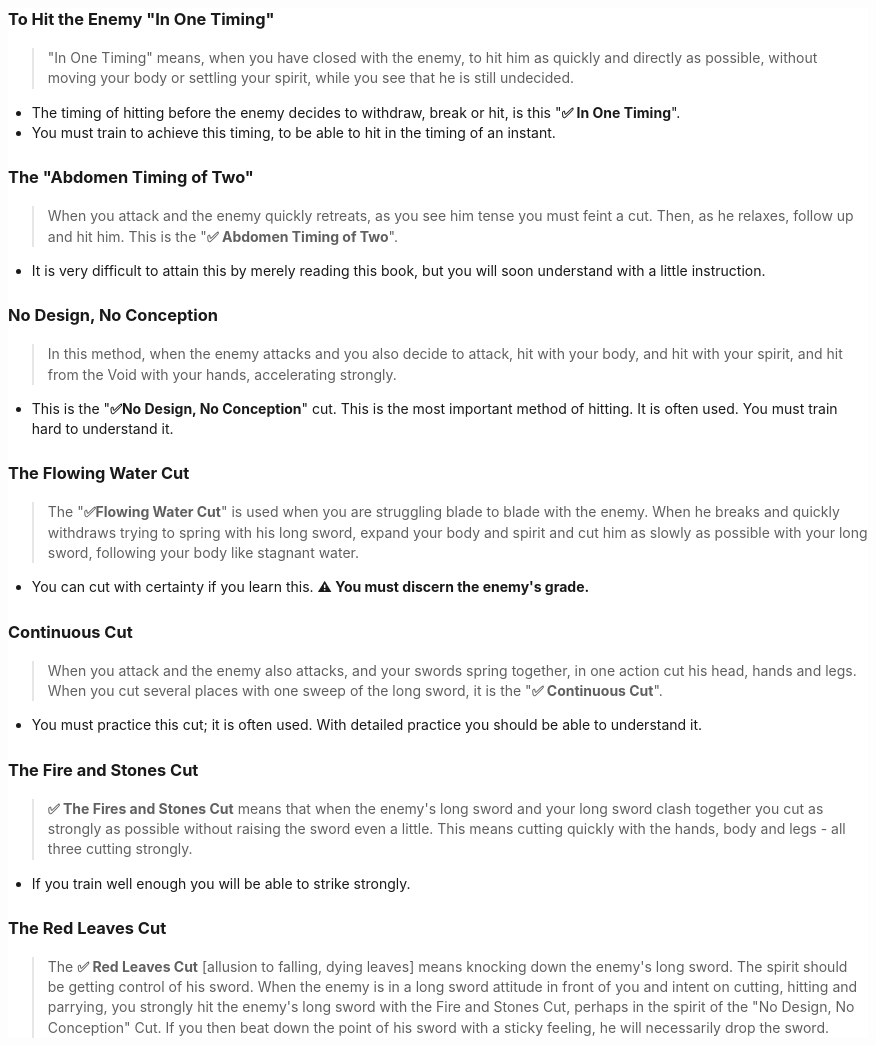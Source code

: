 ### To Hit the Enemy "In One Timing"

> "In One Timing" means, when you have closed with the enemy, to hit him as quickly and directly as possible, without moving your body or settling your spirit, while you see that he is still undecided.

- The timing of hitting before the enemy decides to withdraw, break or hit, is this "**✅ In One Timing**".
- You must train to achieve this timing, to be able to hit in the timing of an instant.

### The "Abdomen Timing of Two"

> When you attack and the enemy quickly retreats, as you see him tense you must feint a cut. Then, as he relaxes, follow up and hit him. This is the "**✅ Abdomen Timing of Two**".

- It is very difficult to attain this by merely reading this book, but you will soon understand with a little instruction.

### No Design, No Conception

> In this method, when the enemy attacks and you also decide to attack, hit with your body, and hit with your spirit, and hit from the Void with your hands, accelerating strongly.

- This is the "**✅No Design, No Conception**" cut. This is the most important method of hitting. It is often used. You must train hard to understand it.

### The Flowing Water Cut

> The "**✅Flowing Water Cut**" is used when you are struggling blade to blade with the enemy. When he breaks and quickly withdraws trying to spring with his long sword, expand your body and spirit and cut him as slowly as possible with your long sword, following your body like stagnant water.

- You can cut with certainty if you learn this. **⚠️ You must discern the enemy's grade.**

### Continuous Cut

> When you attack and the enemy also attacks, and your swords spring together, in one action cut his head, hands and legs. When you cut several places with one sweep of the long sword, it is the "**✅ Continuous Cut**".

- You must practice this cut; it is often used. With detailed practice you should be able to understand it.

### The Fire and Stones Cut

> **✅ The Fires and Stones Cut** means that when the enemy's long sword and your long sword clash together you cut as strongly as possible without raising the sword even a little. This means cutting quickly with the hands, body and legs - all three cutting strongly.

- If you train well enough you will be able to strike strongly.

### The Red Leaves Cut

> The **✅ Red Leaves Cut** [allusion to falling, dying leaves] means knocking down the enemy's long sword. The spirit should be getting control of his sword. When the enemy is in a long sword attitude in front of you and intent on cutting, hitting and parrying, you strongly hit the enemy's long sword with the Fire and Stones Cut, perhaps in the spirit of the "No Design, No Conception" Cut. If you then beat down the point of his sword with a sticky feeling, he will necessarily drop the sword.
